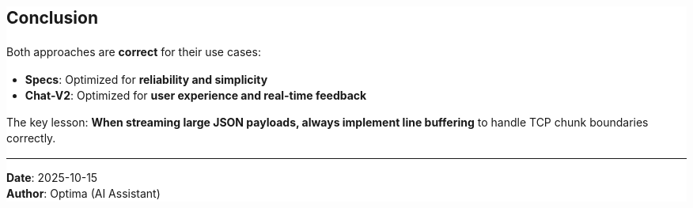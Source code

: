 
## Conclusion

Both approaches are **correct** for their use cases:

- **Specs**: Optimized for **reliability and simplicity**
- **Chat-V2**: Optimized for **user experience and real-time feedback**

The key lesson: **When streaming large JSON payloads, always implement line buffering** to handle TCP chunk boundaries correctly.

---

**Date**: 2025-10-15  
**Author**: Optima (AI Assistant)
